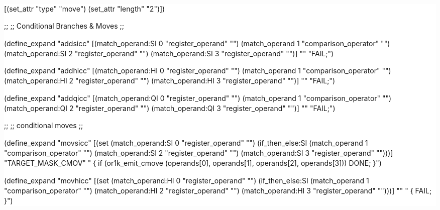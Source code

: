   [(set_attr "type" "move")
   (set_attr "length" "2")])


;;
;; Conditional Branches & Moves
;; 

(define_expand "addsicc"
  [(match_operand:SI 0 "register_operand" "")
   (match_operand 1 "comparison_operator" "")
   (match_operand:SI 2 "register_operand" "")
   (match_operand:SI 3 "register_operand" "")]
  ""
  "FAIL;")

(define_expand "addhicc"
  [(match_operand:HI 0 "register_operand" "")
   (match_operand 1 "comparison_operator" "")
   (match_operand:HI 2 "register_operand" "")
   (match_operand:HI 3 "register_operand" "")]
  ""
  "FAIL;")

(define_expand "addqicc"
  [(match_operand:QI 0 "register_operand" "")
   (match_operand 1 "comparison_operator" "")
   (match_operand:QI 2 "register_operand" "")
   (match_operand:QI 3 "register_operand" "")]
  ""
  "FAIL;")


;;
;; conditional moves
;;

(define_expand "movsicc"
   [(set (match_operand:SI 0 "register_operand" "")
	 (if_then_else:SI (match_operand 1 "comparison_operator" "")
			  (match_operand:SI 2 "register_operand" "")
			  (match_operand:SI 3 "register_operand" "")))]
  "TARGET_MASK_CMOV"
  "
{
  if (or1k_emit_cmove (operands[0], operands[1], operands[2], operands[3]))
    DONE;
}")

(define_expand "movhicc"
   [(set (match_operand:HI 0 "register_operand" "")
	 (if_then_else:SI (match_operand 1 "comparison_operator" "")
			  (match_operand:HI 2 "register_operand" "")
			  (match_operand:HI 3 "register_operand" "")))]
  ""
  "
{
    FAIL;
}")
